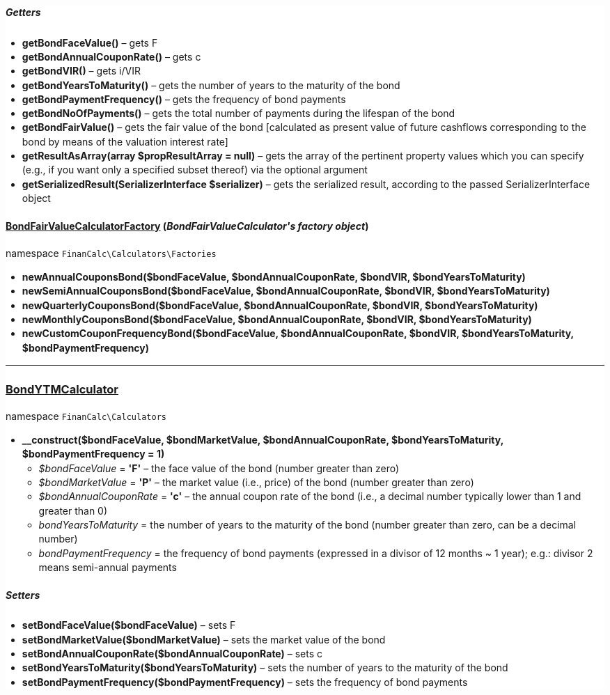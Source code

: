 ##### Getters
* **getBondFaceValue()** – gets F
* **getBondAnnualCouponRate()** – gets c
* **getBondVIR()** – gets i/VIR
* **getBondYearsToMaturity()** – gets the number of years to the maturity of the bond
* **getBondPaymentFrequency()** – gets the frequency of bond payments
* **getBondNoOfPayments()** – gets the total number of payments during the lifespan of the bond
* **getBondFairValue()** – gets the fair value of the bond [calculated as present value of future cashflows corresponding to the bond by means of the valuation interest rate]
* **getResultAsArray(array $propResultArray = null)** – gets the array of the pertinent property values which you can specify (e.g., if you want only a specified subset thereof) via the optional argument
* **getSerializedResult(SerializerInterface $serializer)** – gets the serialized result, according to the passed SerializerInterface object

#### [BondFairValueCalculatorFactory](src/Calculators/Factories/BondFairValueCalculatorFactory.php) (*BondFairValueCalculator's factory object*)
namespace `FinanCalc\Calculators\Factories`
* **newAnnualCouponsBond($bondFaceValue, $bondAnnualCouponRate, $bondVIR, $bondYearsToMaturity)**
* **newSemiAnnualCouponsBond($bondFaceValue, $bondAnnualCouponRate, $bondVIR, $bondYearsToMaturity)**
* **newQuarterlyCouponsBond($bondFaceValue, $bondAnnualCouponRate, $bondVIR, $bondYearsToMaturity)**
* **newMonthlyCouponsBond($bondFaceValue, $bondAnnualCouponRate, $bondVIR, $bondYearsToMaturity)**
* **newCustomCouponFrequencyBond($bondFaceValue, $bondAnnualCouponRate, $bondVIR, $bondYearsToMaturity, $bondPaymentFrequency)**

* * *

### [BondYTMCalculator](src/Calculators/BondYTMCalculator.php)
namespace `FinanCalc\Calculators`
* **__construct($bondFaceValue, $bondMarketValue, $bondAnnualCouponRate, $bondYearsToMaturity, $bondPaymentFrequency = 1)**
  * *$bondFaceValue* = **'F'** – the face value of the bond (number greater than zero)
  * *$bondMarketValue* = **'P'** – the market value (i.e., price) of the bond (number greater than zero)
  * *$bondAnnualCouponRate* = **'c'** – the annual coupon rate of the bond (i.e., a decimal number typically lower than 1 and greater than 0)
  * *bondYearsToMaturity* = the number of years to the maturity of the bond (number greater than zero, can be a decimal number)
  * *bondPaymentFrequency* = the frequency of bond payments (expressed in a divisor of 12 months ~ 1 year); e.g.: divisor 2 means semi-annual payments

##### Setters
* **setBondFaceValue($bondFaceValue)** – sets F
* **setBondMarketValue($bondMarketValue)** – sets the market value of the bond
* **setBondAnnualCouponRate($bondAnnualCouponRate)** – sets c
* **setBondYearsToMaturity($bondYearsToMaturity)** – sets the number of years to the maturity of the bond
* **setBondPaymentFrequency($bondPaymentFrequency)** – sets the frequency of bond payments
